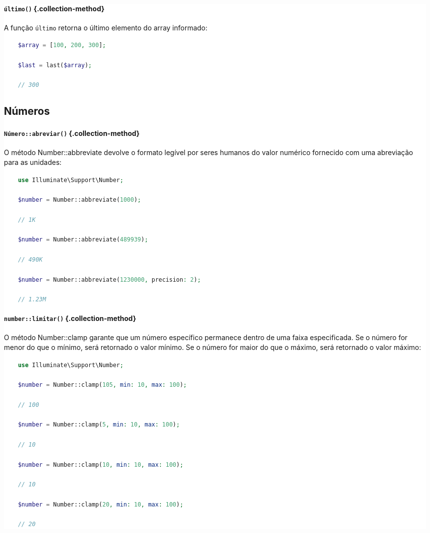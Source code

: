 <a name="method-last"></a>
#### `último()` {.collection-method}

 A função `último` retorna o último elemento do array informado:

```php
    $array = [100, 200, 300];

    $last = last($array);

    // 300
```

<a name="numbers"></a>
## Números

<a name="method-number-abbreviate"></a>
#### `Número::abreviar()` {.collection-method}

 O método Number::abbreviate devolve o formato legível por seres humanos do valor numérico fornecido com uma abreviação para as unidades:

```php
    use Illuminate\Support\Number;

    $number = Number::abbreviate(1000);

    // 1K

    $number = Number::abbreviate(489939);

    // 490K

    $number = Number::abbreviate(1230000, precision: 2);

    // 1.23M
```

<a name="method-number-clamp"></a>
#### ``number::limitar()`` {.collection-method}

 O método Number::clamp garante que um número específico permanece dentro de uma faixa especificada. Se o número for menor do que o mínimo, será retornado o valor mínimo. Se o número for maior do que o máximo, será retornado o valor máximo:

```php
    use Illuminate\Support\Number;

    $number = Number::clamp(105, min: 10, max: 100);

    // 100

    $number = Number::clamp(5, min: 10, max: 100);

    // 10

    $number = Number::clamp(10, min: 10, max: 100);

    // 10

    $number = Number::clamp(20, min: 10, max: 100);

    // 20
```
